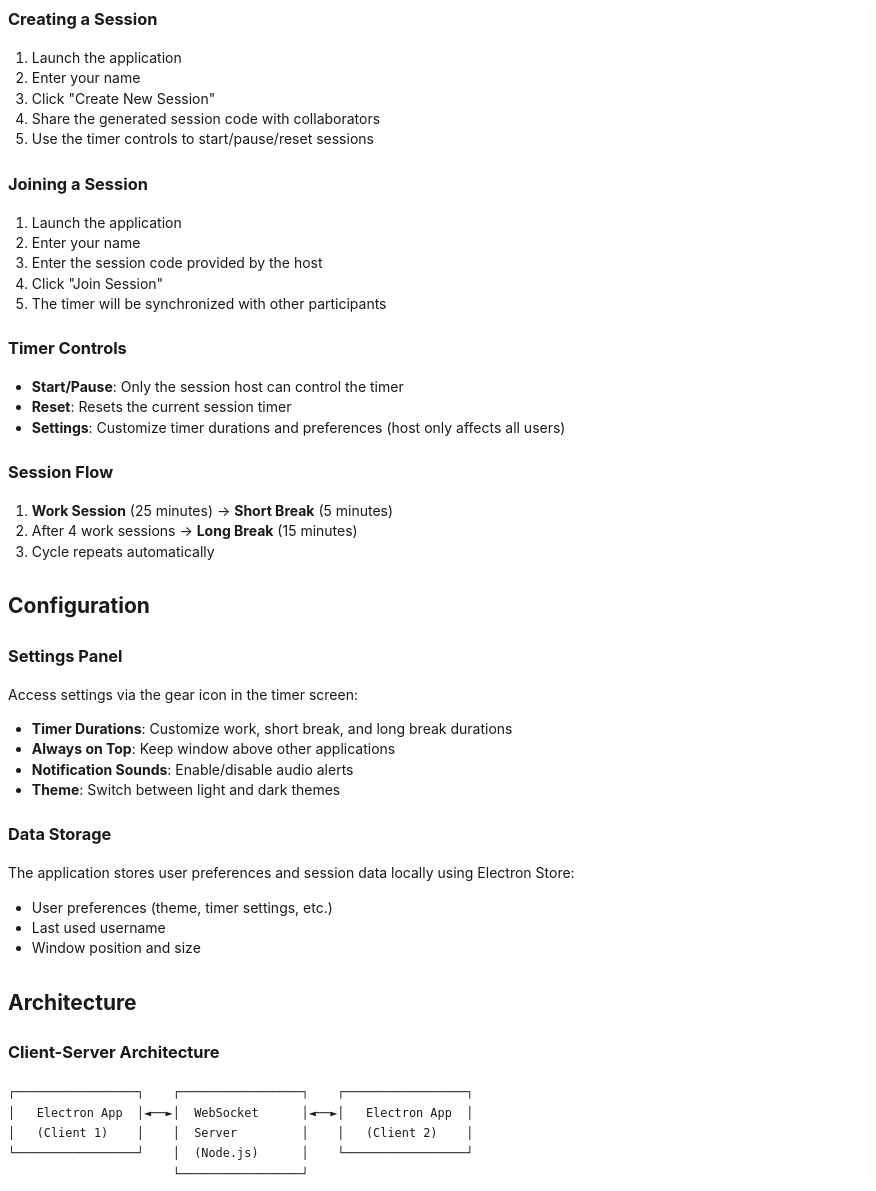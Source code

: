### Creating a Session

1. Launch the application
2. Enter your name
3. Click "Create New Session"
4. Share the generated session code with collaborators
5. Use the timer controls to start/pause/reset sessions

### Joining a Session

1. Launch the application
2. Enter your name
3. Enter the session code provided by the host
4. Click "Join Session"
5. The timer will be synchronized with other participants

### Timer Controls

- **Start/Pause**: Only the session host can control the timer
- **Reset**: Resets the current session timer
- **Settings**: Customize timer durations and preferences (host only affects all users)

### Session Flow

1. **Work Session** (25 minutes) → **Short Break** (5 minutes)
2. After 4 work sessions → **Long Break** (15 minutes)
3. Cycle repeats automatically

## Configuration

### Settings Panel

Access settings via the gear icon in the timer screen:

- **Timer Durations**: Customize work, short break, and long break durations
- **Always on Top**: Keep window above other applications
- **Notification Sounds**: Enable/disable audio alerts
- **Theme**: Switch between light and dark themes

### Data Storage

The application stores user preferences and session data locally using Electron Store:
- User preferences (theme, timer settings, etc.)
- Last used username
- Window position and size

## Architecture

### Client-Server Architecture

```
┌─────────────────┐    ┌─────────────────┐    ┌─────────────────┐
│   Electron App  │◄──►│  WebSocket      │◄──►│   Electron App  │
│   (Client 1)    │    │  Server         │    │   (Client 2)    │
└─────────────────┘    │  (Node.js)      │    └─────────────────┘
                       └─────────────────┘
```
